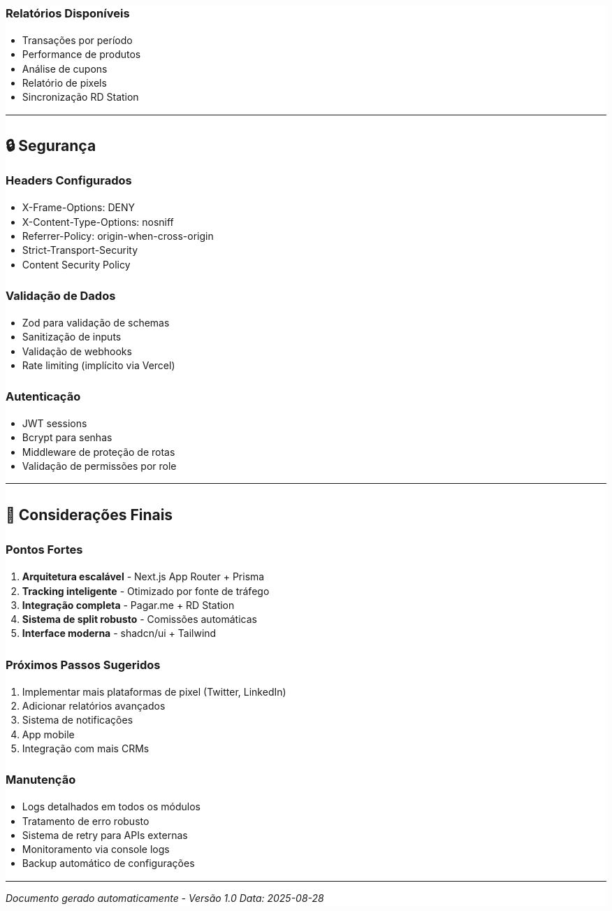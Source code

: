 ### Relatórios Disponíveis
- Transações por período
- Performance de produtos
- Análise de cupons
- Relatório de pixels
- Sincronização RD Station

---

## 🔒 Segurança

### Headers Configurados
- X-Frame-Options: DENY
- X-Content-Type-Options: nosniff
- Referrer-Policy: origin-when-cross-origin
- Strict-Transport-Security
- Content Security Policy

### Validação de Dados
- Zod para validação de schemas
- Sanitização de inputs
- Validação de webhooks
- Rate limiting (implícito via Vercel)

### Autenticação
- JWT sessions
- Bcrypt para senhas
- Middleware de proteção de rotas
- Validação de permissões por role

---

## 📝 Considerações Finais

### Pontos Fortes
1. **Arquitetura escalável** - Next.js App Router + Prisma
2. **Tracking inteligente** - Otimizado por fonte de tráfego
3. **Integração completa** - Pagar.me + RD Station
4. **Sistema de split robusto** - Comissões automáticas
5. **Interface moderna** - shadcn/ui + Tailwind

### Próximos Passos Sugeridos
1. Implementar mais plataformas de pixel (Twitter, LinkedIn)
2. Adicionar relatórios avançados
3. Sistema de notificações
4. App mobile
5. Integração com mais CRMs

### Manutenção
- Logs detalhados em todos os módulos
- Tratamento de erro robusto
- Sistema de retry para APIs externas
- Monitoramento via console logs
- Backup automático de configurações

---

*Documento gerado automaticamente - Versão 1.0*
*Data: 2025-08-28*